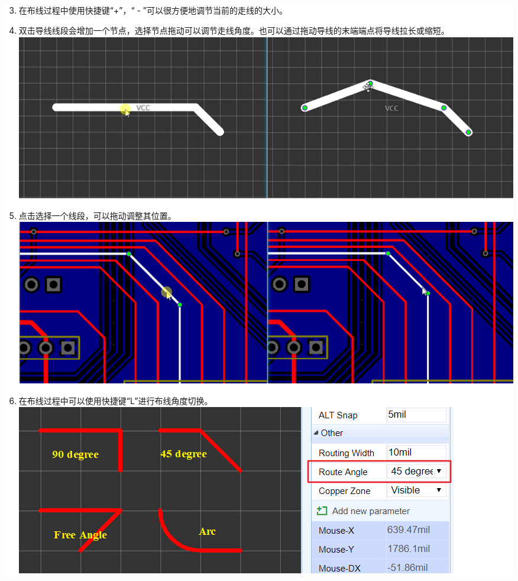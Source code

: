 3.  在布线过程中使用快捷键“+”，“ - ”可以很方便地调节当前的走线的大小。

4.  双击导线线段会增加一个节点，选择节点拖动可以调节走线角度。也可以通过拖动导线的末端端点将导线拉长或缩短。
  ![](images/114_PCB_TrackVertex.png)

5.  点击选择一个线段，可以拖动调整其位置。  
  ![](images/115_PCB_TrackSegmentAdjust.png)

6.  在布线过程中可以使用快捷键“L”进行布线角度切换。
  ![](images/112_PCB_RouteAngle.png)
